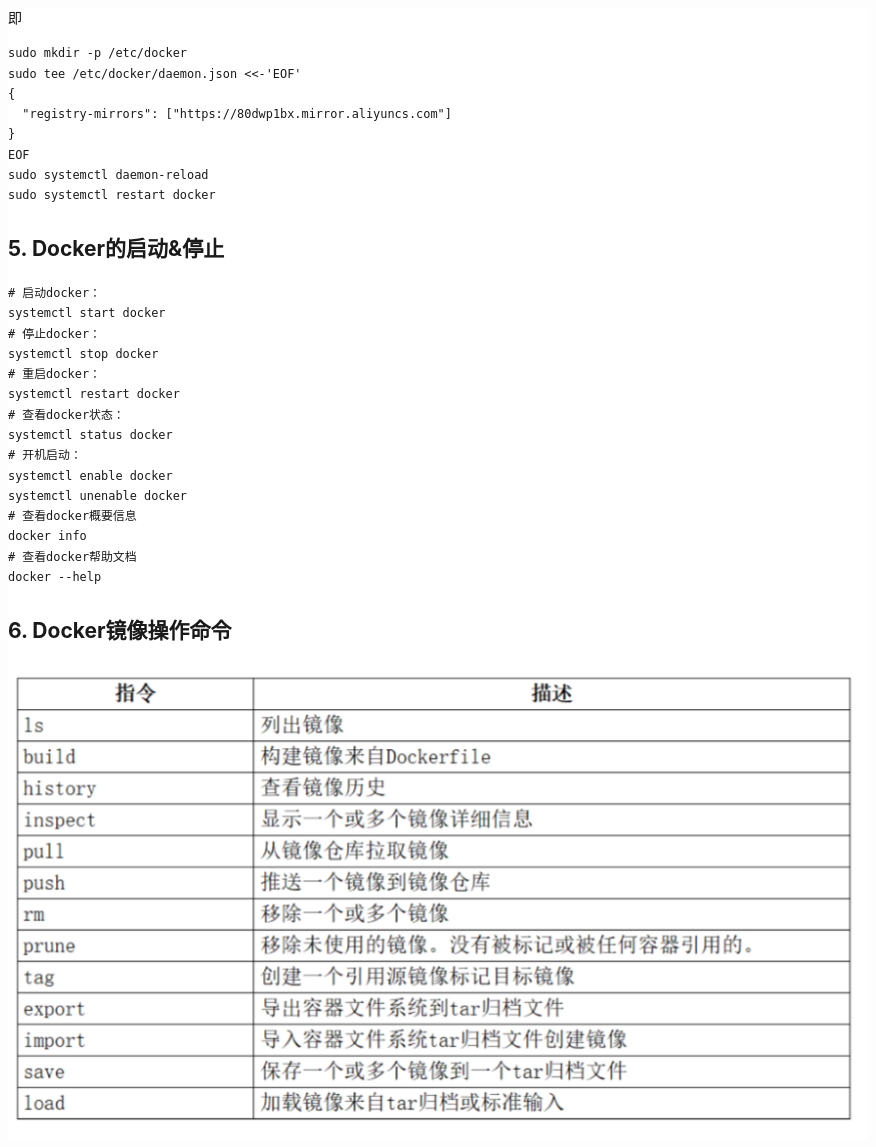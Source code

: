 即

```shell
sudo mkdir -p /etc/docker
sudo tee /etc/docker/daemon.json <<-'EOF'
{
  "registry-mirrors": ["https://80dwp1bx.mirror.aliyuncs.com"]
}
EOF
sudo systemctl daemon-reload
sudo systemctl restart docker
```



##  5. Docker的启动&停止

```shell
# 启动docker： 
systemctl start docker
# 停止docker： 
systemctl stop docker 
# 重启docker： 
systemctl restart docker
# 查看docker状态： 
systemctl status docker
# 开机启动：   
systemctl enable docker 
systemctl unenable docker
# 查看docker概要信息 
docker info
# 查看docker帮助文档 
docker --help
```



##  6. Docker镜像操作命令

![image-20200312141007405](./assets/docker/image-20200312141007405.png)
